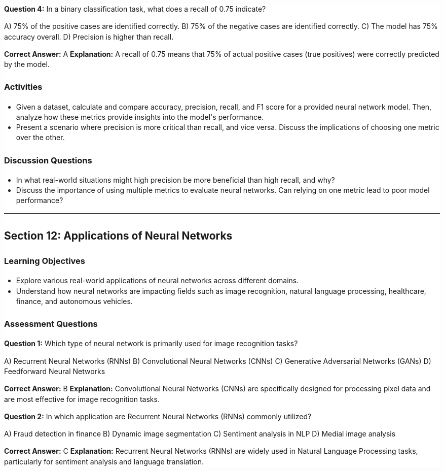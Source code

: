 **Question 4:** In a binary classification task, what does a recall of 0.75 indicate?

  A) 75% of the positive cases are identified correctly.
  B) 75% of the negative cases are identified correctly.
  C) The model has 75% accuracy overall.
  D) Precision is higher than recall.

**Correct Answer:** A
**Explanation:** A recall of 0.75 means that 75% of actual positive cases (true positives) were correctly predicted by the model.

### Activities
- Given a dataset, calculate and compare accuracy, precision, recall, and F1 score for a provided neural network model. Then, analyze how these metrics provide insights into the model's performance.
- Present a scenario where precision is more critical than recall, and vice versa. Discuss the implications of choosing one metric over the other.

### Discussion Questions
- In what real-world situations might high precision be more beneficial than high recall, and why?
- Discuss the importance of using multiple metrics to evaluate neural networks. Can relying on one metric lead to poor model performance?

---

## Section 12: Applications of Neural Networks

### Learning Objectives
- Explore various real-world applications of neural networks across different domains.
- Understand how neural networks are impacting fields such as image recognition, natural language processing, healthcare, finance, and autonomous vehicles.

### Assessment Questions

**Question 1:** Which type of neural network is primarily used for image recognition tasks?

  A) Recurrent Neural Networks (RNNs)
  B) Convolutional Neural Networks (CNNs)
  C) Generative Adversarial Networks (GANs)
  D) Feedforward Neural Networks

**Correct Answer:** B
**Explanation:** Convolutional Neural Networks (CNNs) are specifically designed for processing pixel data and are most effective for image recognition tasks.

**Question 2:** In which application are Recurrent Neural Networks (RNNs) commonly utilized?

  A) Fraud detection in finance
  B) Dynamic image segmentation
  C) Sentiment analysis in NLP
  D) Medial image analysis

**Correct Answer:** C
**Explanation:** Recurrent Neural Networks (RNNs) are widely used in Natural Language Processing tasks, particularly for sentiment analysis and language translation.
